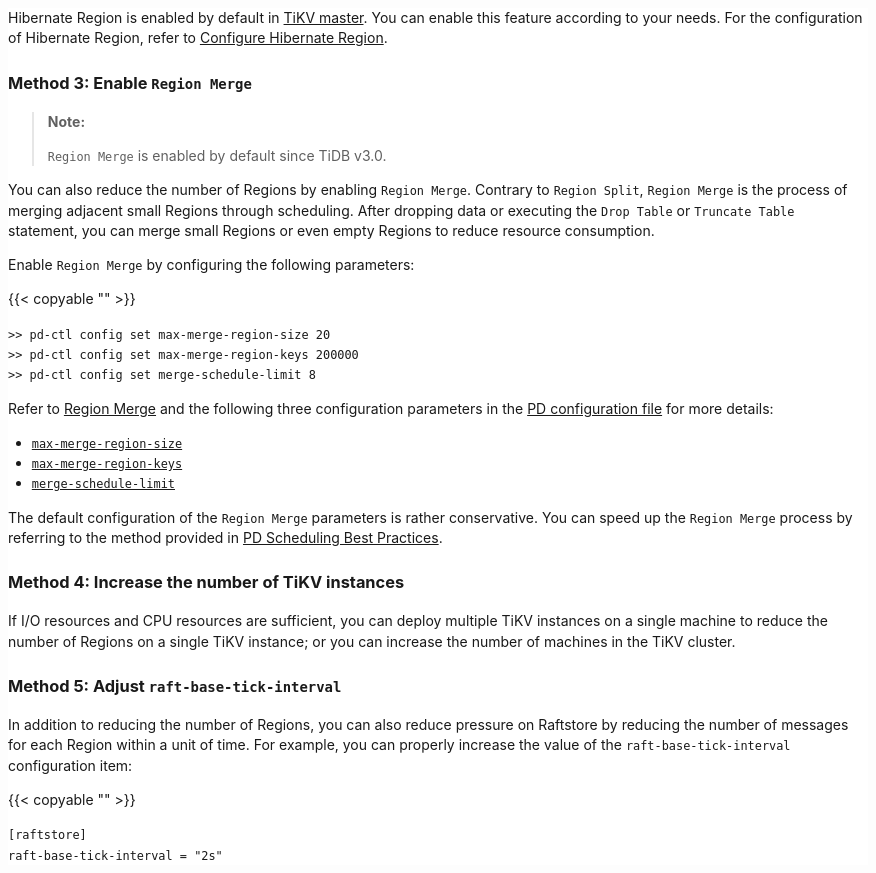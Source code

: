 Hibernate Region is enabled by default in [TiKV master](https://github.com/tikv/tikv/tree/master). You can enable this feature according to your needs. For the configuration of Hibernate Region, refer to [Configure Hibernate Region](https://github.com/tikv/tikv/blob/master/docs/reference/configuration/raftstore-config.md#hibernate-region).

### Method 3: Enable `Region Merge`

> **Note:**
>
> `Region Merge` is enabled by default since TiDB v3.0.

You can also reduce the number of Regions by enabling `Region Merge`. Contrary to `Region Split`, `Region Merge` is the process of merging adjacent small Regions through scheduling. After dropping data or executing the `Drop Table` or `Truncate Table` statement, you can merge small Regions or even empty Regions to reduce resource consumption.

Enable `Region Merge` by configuring the following parameters:

{{< copyable "" >}}

```
>> pd-ctl config set max-merge-region-size 20
>> pd-ctl config set max-merge-region-keys 200000
>> pd-ctl config set merge-schedule-limit 8
```

Refer to [Region Merge](https://github.com/tikv/tikv/blob/master/docs/how-to/configure/region-merge.md) and the following three configuration parameters in the [PD configuration file](/pd-configuration-file.md#schedule) for more details:

- [`max-merge-region-size`](/pd-configuration-file.md#max-merge-region-size)
- [`max-merge-region-keys`](/pd-configuration-file.md#max-merge-region-keys)
- [`merge-schedule-limit`](/pd-configuration-file.md#merge-schedule-limit)

The default configuration of the `Region Merge` parameters is rather conservative. You can speed up the `Region Merge` process by referring to the method provided in [PD Scheduling Best Practices](/best-practices/pd-scheduling-best-practices.md#region-merge-is-slow).

### Method 4: Increase the number of TiKV instances

If I/O resources and CPU resources are sufficient, you can deploy multiple TiKV instances on a single machine to reduce the number of Regions on a single TiKV instance; or you can increase the number of machines in the TiKV cluster.

### Method 5: Adjust `raft-base-tick-interval`

In addition to reducing the number of Regions, you can also reduce pressure on Raftstore by reducing the number of messages for each Region within a unit of time. For example, you can properly increase the value of the `raft-base-tick-interval` configuration item:

{{< copyable "" >}}

```
[raftstore]
raft-base-tick-interval = "2s"
```
